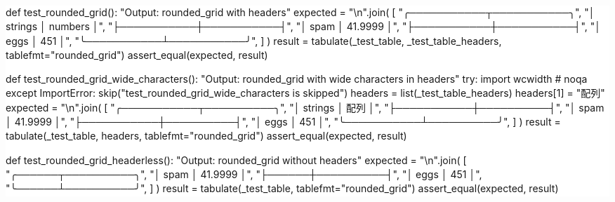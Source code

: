 
def test_rounded_grid():
    "Output: rounded_grid with headers"
    expected = "\n".join(
        [
            "╭───────────┬───────────╮",
            "│ strings   │   numbers │",
            "├───────────┼───────────┤",
            "│ spam      │   41.9999 │",
            "├───────────┼───────────┤",
            "│ eggs      │  451      │",
            "╰───────────┴───────────╯",
        ]
    )
    result = tabulate(_test_table, _test_table_headers, tablefmt="rounded_grid")
    assert_equal(expected, result)


def test_rounded_grid_wide_characters():
    "Output: rounded_grid with wide characters in headers"
    try:
        import wcwidth  # noqa
    except ImportError:
        skip("test_rounded_grid_wide_characters is skipped")
    headers = list(_test_table_headers)
    headers[1] = "配列"
    expected = "\n".join(
        [
            "╭───────────┬──────────╮",
            "│ strings   │     配列 │",
            "├───────────┼──────────┤",
            "│ spam      │  41.9999 │",
            "├───────────┼──────────┤",
            "│ eggs      │ 451      │",
            "╰───────────┴──────────╯",
        ]
    )
    result = tabulate(_test_table, headers, tablefmt="rounded_grid")
    assert_equal(expected, result)


def test_rounded_grid_headerless():
    "Output: rounded_grid without headers"
    expected = "\n".join(
        [
            "╭──────┬──────────╮",
            "│ spam │  41.9999 │",
            "├──────┼──────────┤",
            "│ eggs │ 451      │",
            "╰──────┴──────────╯",
        ]
    )
    result = tabulate(_test_table, tablefmt="rounded_grid")
    assert_equal(expected, result)
